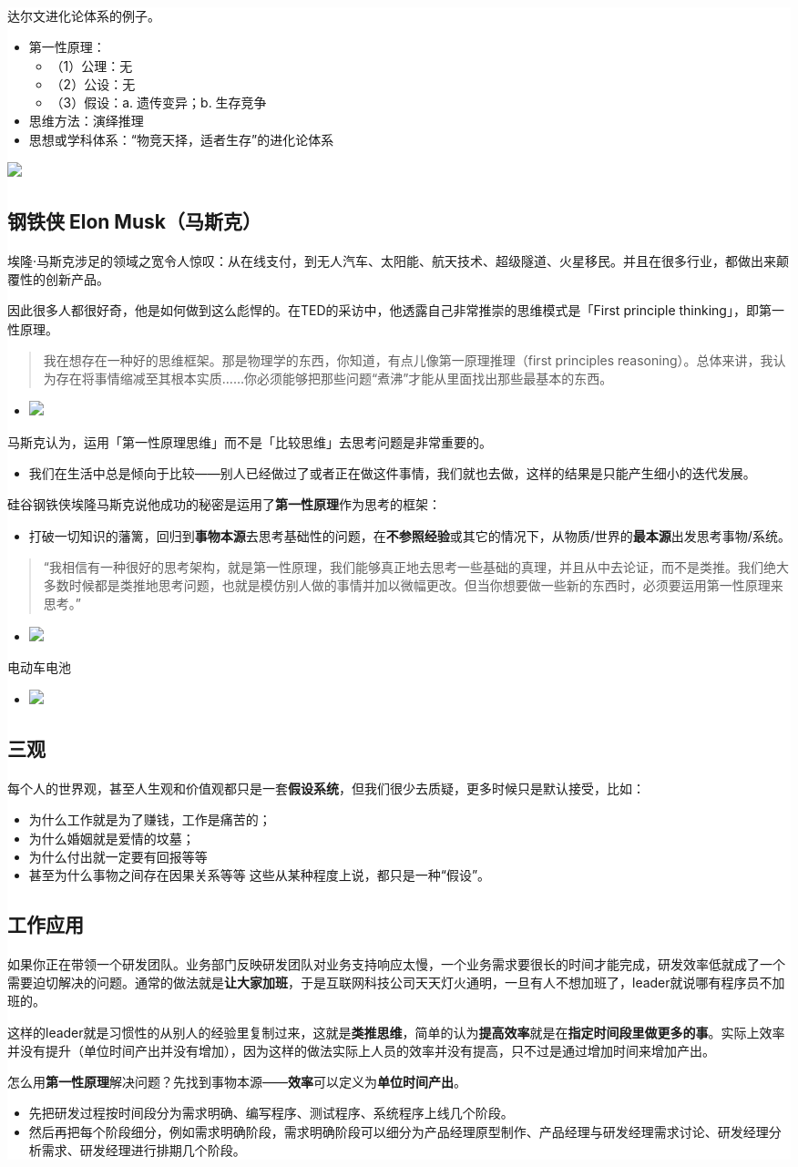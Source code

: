 达尔文进化论体系的例子。
- 第一性原理：
  - （1）公理：无
  - （2）公设：无
  - （3）假设：a. 遗传变异；b. 生存竞争
- 思维方法：演绎推理
- 思想或学科体系：“物竞天择，适者生存”的进化论体系

![](https://pica.zhimg.com/80/v2-756d2485f4b406a540349d8fde3aa1ef_720w.jpg?source=1940ef5c)

## 钢铁侠 Elon Musk（马斯克）

埃隆·马斯克涉足的领域之宽令人惊叹：从在线支付，到无人汽车、太阳能、航天技术、超级隧道、火星移民。并且在很多行业，都做出来颠覆性的创新产品。

因此很多人都很好奇，他是如何做到这么彪悍的。在TED的采访中，他透露自己非常推崇的思维模式是「First principle thinking」，即第一性原理。
> 我在想存在一种好的思维框架。那是物理学的东西，你知道，有点儿像第一原理推理（first principles reasoning）。总体来讲，我认为存在将事情缩减至其根本实质……你必须能够把那些问题“煮沸”才能从里面找出那些最基本的东西。

- ![](https://pic2.zhimg.com/80/v2-1ecc45289f6c6517edb1558eadd08e44_720w.jpg?source=1940ef5c)

马斯克认为，运用「第一性原理思维」而不是「比较思维」去思考问题是非常重要的。
- 我们在生活中总是倾向于比较——别人已经做过了或者正在做这件事情，我们就也去做，这样的结果是只能产生细小的迭代发展。

硅谷钢铁侠埃隆马斯克说他成功的秘密是运用了**第一性原理**作为思考的框架：
- 打破一切知识的藩篱，回归到**事物本源**去思考基础性的问题，在**不参照经验**或其它的情况下，从物质/世界的**最本源**出发思考事物/系统。

> “我相信有一种很好的思考架构，就是第一性原理，我们能够真正地去思考一些基础的真理，并且从中去论证，而不是类推。我们绝大多数时候都是类推地思考问题，也就是模仿别人做的事情并加以微幅更改。但当你想要做一些新的东西时，必须要运用第一性原理来思考。”

- ![](https://pic2.zhimg.com/80/v2-d3a38271e463595a3187e216bafefe66_720w.jpg?source=1940ef5c)

电动车电池
- ![](https://pic1.zhimg.com/80/v2-c2f129f072b0cd99c465bdd9f5e93e88_720w.jpg?source=1940ef5c)


## 三观

每个人的世界观，甚至人生观和价值观都只是一套**假设系统**，但我们很少去质疑，更多时候只是默认接受，比如：
- 为什么工作就是为了赚钱，工作是痛苦的；
- 为什么婚姻就是爱情的坟墓；
- 为什么付出就一定要有回报等等
- 甚至为什么事物之间存在因果关系等等
这些从某种程度上说，都只是一种“假设”。

## 工作应用

如果你正在带领一个研发团队。业务部门反映研发团队对业务支持响应太慢，一个业务需求要很长的时间才能完成，研发效率低就成了一个需要迫切解决的问题。通常的做法就是**让大家加班**，于是互联网科技公司天天灯火通明，一旦有人不想加班了，leader就说哪有程序员不加班的。

这样的leader就是习惯性的从别人的经验里复制过来，这就是**类推思维**，简单的认为**提高效率**就是在**指定时间段里做更多的事**。实际上效率并没有提升（单位时间产出并没有增加），因为这样的做法实际上人员的效率并没有提高，只不过是通过增加时间来增加产出。

怎么用**第一性原理**解决问题？先找到事物本源——**效率**可以定义为**单位时间产出**。
- 先把研发过程按时间段分为需求明确、编写程序、测试程序、系统程序上线几个阶段。
- 然后再把每个阶段细分，例如需求明确阶段，需求明确阶段可以细分为产品经理原型制作、产品经理与研发经理需求讨论、研发经理分析需求、研发经理进行排期几个阶段。
